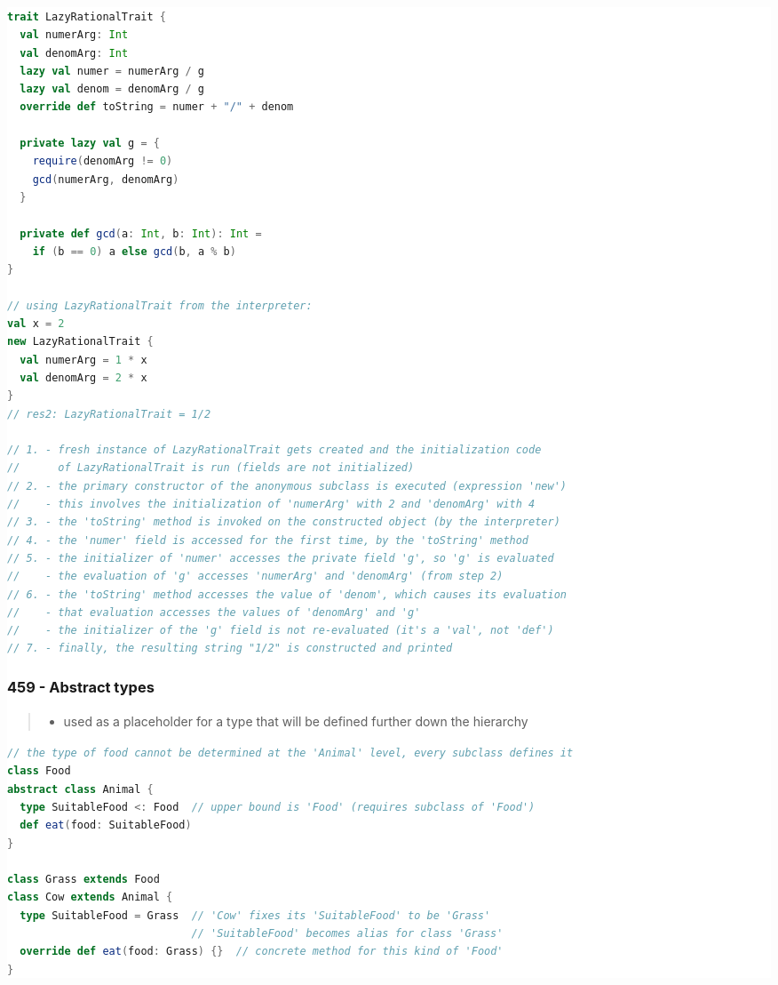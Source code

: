 ```scala
trait LazyRationalTrait {
  val numerArg: Int
  val denomArg: Int
  lazy val numer = numerArg / g
  lazy val denom = denomArg / g
  override def toString = numer + "/" + denom
  
  private lazy val g = {
    require(denomArg != 0)
    gcd(numerArg, denomArg)
  }
  
  private def gcd(a: Int, b: Int): Int =
    if (b == 0) a else gcd(b, a % b)
}

// using LazyRationalTrait from the interpreter:
val x = 2
new LazyRationalTrait {
  val numerArg = 1 * x
  val denomArg = 2 * x
}
// res2: LazyRationalTrait = 1/2

// 1. - fresh instance of LazyRationalTrait gets created and the initialization code
//      of LazyRationalTrait is run (fields are not initialized)
// 2. - the primary constructor of the anonymous subclass is executed (expression 'new')
//    - this involves the initialization of 'numerArg' with 2 and 'denomArg' with 4
// 3. - the 'toString' method is invoked on the constructed object (by the interpreter)
// 4. - the 'numer' field is accessed for the first time, by the 'toString' method
// 5. - the initializer of 'numer' accesses the private field 'g', so 'g' is evaluated
//    - the evaluation of 'g' accesses 'numerArg' and 'denomArg' (from step 2)
// 6. - the 'toString' method accesses the value of 'denom', which causes its evaluation
//    - that evaluation accesses the values of 'denomArg' and 'g'
//    - the initializer of the 'g' field is not re-evaluated (it's a 'val', not 'def')
// 7. - finally, the resulting string "1/2" is constructed and printed
```

### **459 - Abstract types**

> - used as a placeholder for a type that will be defined further down the hierarchy

```scala
// the type of food cannot be determined at the 'Animal' level, every subclass defines it
class Food
abstract class Animal {
  type SuitableFood <: Food  // upper bound is 'Food' (requires subclass of 'Food')
  def eat(food: SuitableFood)
}

class Grass extends Food
class Cow extends Animal {
  type SuitableFood = Grass  // 'Cow' fixes its 'SuitableFood' to be 'Grass'
                             // 'SuitableFood' becomes alias for class 'Grass'
  override def eat(food: Grass) {}  // concrete method for this kind of 'Food'
}
```
